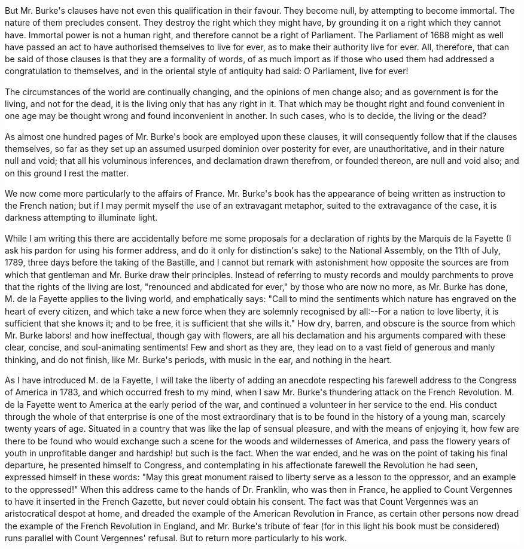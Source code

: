 But Mr. Burke's clauses have not even this qualification in their favour. They become null, by attempting to become immortal. The nature of them precludes consent. They destroy the right which they might have, by grounding it on a right which they cannot have. Immortal power is not a human right, and therefore cannot be a right of Parliament. The Parliament of 1688 might as well have passed an act to have authorised themselves to live for ever, as to make their authority live for ever. All, therefore, that can be said of those clauses is that they are a formality of words, of as much import as if those who used them had addressed a congratulation to themselves, and in the oriental style of antiquity had said: O Parliament, live for ever! 

The circumstances of the world are continually changing, and the opinions of men change also; and as government is for the living, and not for the dead, it is the living only that has any right in it. That which may be thought right and found convenient in one age may be thought wrong and found inconvenient in another. In such cases, who is to decide, the living or the dead? 

As almost one hundred pages of Mr. Burke's book are employed upon these clauses, it will consequently follow that if the clauses themselves, so far as they set up an assumed usurped dominion over posterity for ever, are unauthoritative, and in their nature null and void; that all his voluminous inferences, and declamation drawn therefrom, or founded thereon, are null and void also; and on this ground I rest the matter. 

We now come more particularly to the affairs of France. Mr. Burke's book has the appearance of being written as instruction to the French nation; but if I may permit myself the use of an extravagant metaphor, suited to the extravagance of the case, it is darkness attempting to illuminate light. 

While I am writing this there are accidentally before me some proposals for a declaration of rights by the Marquis de la Fayette (I ask his pardon for using his former address, and do it only for distinction's sake) to the National Assembly, on the 11th of July, 1789, three days before the taking of the Bastille, and I cannot but remark with astonishment how opposite the sources are from which that gentleman and Mr. Burke draw their principles. Instead of referring to musty records and mouldy parchments to prove that the rights of the living are lost, "renounced and abdicated for ever," by those who are now no more, as Mr. Burke has done, M. de la Fayette applies to the living world, and emphatically says: "Call to mind the sentiments which nature has engraved on the heart of every citizen, and which take a new force when they are solemnly recognised by all:--For a nation to love liberty, it is sufficient that she knows it; and to be free, it is sufficient that she wills it." How dry, barren, and obscure is the source from which Mr. Burke labors! and how ineffectual, though gay with flowers, are all his declamation and his arguments compared with these clear, concise, and soul-animating sentiments! Few and short as they are, they lead on to a vast field of generous and manly thinking, and do not finish, like Mr. Burke's periods, with music in the ear, and nothing in the heart. 

As I have introduced M. de la Fayette, I will take the liberty of adding an anecdote respecting his farewell address to the Congress of America in 1783, and which occurred fresh to my mind, when I saw Mr. Burke's thundering attack on the French Revolution. M. de la Fayette went to America at the early period of the war, and continued a volunteer in her service to the end. His conduct through the whole of that enterprise is one of the most extraordinary that is to be found in the history of a young man, scarcely twenty years of age. Situated in a country that was like the lap of sensual pleasure, and with the means of enjoying it, how few are there to be found who would exchange such a scene for the woods and wildernesses of America, and pass the flowery years of youth in unprofitable danger and hardship! but such is the fact. When the war ended, and he was on the point of taking his final departure, he presented himself to Congress, and contemplating in his affectionate farewell the Revolution he had seen, expressed himself in these words: "May this great monument raised to liberty serve as a lesson to the oppressor, and an example to the oppressed!" When this address came to the hands of Dr. Franklin, who was then in France, he applied to Count Vergennes to have it inserted in the French Gazette, but never could obtain his consent. The fact was that Count Vergennes was an aristocratical despot at home, and dreaded the example of the American Revolution in France, as certain other persons now dread the example of the French Revolution in England, and Mr. Burke's tribute of fear (for in this light his book must be considered) runs parallel with Count Vergennes' refusal. But to return more particularly to his work. 
